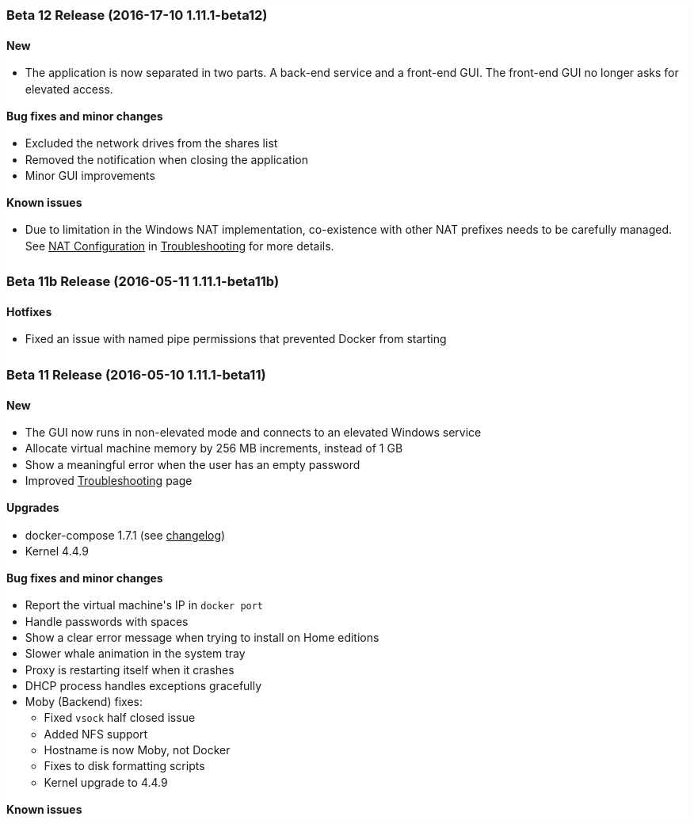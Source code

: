 ### Beta 12 Release (2016-17-10 1.11.1-beta12)

**New**

* The application is now separated in two parts. A back-end service and a front-end GUI. The front-end GUI no longer asks for elevated access.

**Bug fixes and minor changes**

* Excluded the network drives from the shares list
* Removed the notification when closing the application
* Minor GUI improvements

**Known issues**

* Due to limitation in the Windows NAT implementation, co-existence with other NAT prefixes needs to be carefully managed. See [NAT Configuration](troubleshoot.md#nat-configuration) in [Troubleshooting](troubleshoot.md) for more details.


### Beta 11b Release (2016-05-11 1.11.1-beta11b)

**Hotfixes**

* Fixed an issue with named pipe permissions that prevented Docker from starting

### Beta 11 Release (2016-05-10 1.11.1-beta11)

**New**

* The GUI now runs in non-elevated mode and connects to an elevated Windows service
* Allocate virtual machine memory by 256 MB increments, instead of 1 GB
* Show a meaningful error when the user has an empty password
* Improved [Troubleshooting](troubleshoot.md) page

**Upgrades**

* docker-compose 1.7.1  (see <a href="https://github.com/docker/compose/releases/tag/1.7.1" target="_blank"> changelog</a>)
* Kernel 4.4.9

**Bug fixes and minor changes**

* Report the virtual machine's IP in `docker port`
* Handle passwords with spaces
* Show a clear error message when trying to install on Home editions
* Slower whale animation in the system tray
* Proxy is restarting itself when it crashes
* DHCP process handles exceptions gracefully
* Moby (Backend) fixes:
  - Fixed `vsock` half closed issue
  - Added NFS support
  - Hostname is now Moby, not Docker
  - Fixes to disk formatting scripts
  - Kernel upgrade to 4.4.9

**Known issues**
